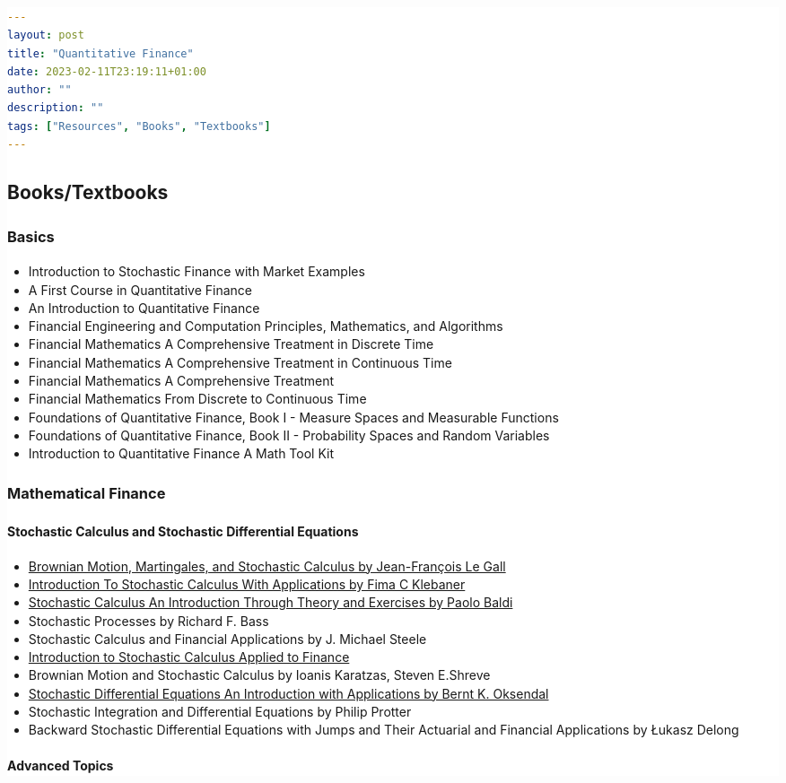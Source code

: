 ```yaml
---
layout: post
title: "Quantitative Finance"
date: 2023-02-11T23:19:11+01:00
author: ""
description: ""
tags: ["Resources", "Books", "Textbooks"]
---
```


## Books/Textbooks

### Basics

- Introduction to Stochastic Finance with Market Examples
- A First Course in Quantitative Finance
- An Introduction to Quantitative Finance
- Financial Engineering and Computation Principles, Mathematics, and Algorithms
- Financial Mathematics A Comprehensive Treatment in Discrete Time
- Financial Mathematics A Comprehensive Treatment in Continuous Time
- Financial Mathematics A Comprehensive Treatment
- Financial Mathematics From Discrete to Continuous Time
- Foundations of Quantitative Finance, Book I - Measure Spaces and Measurable Functions
- Foundations of Quantitative Finance, Book II - Probability Spaces and Random Variables
- Introduction to Quantitative Finance A Math Tool Kit

### Mathematical Finance

#### Stochastic Calculus and Stochastic Differential Equations

- [Brownian Motion, Martingales, and Stochastic Calculus by Jean-François Le Gall](https://link.springer.com/book/10.1007/978-3-319-31089-3)
- [Introduction To Stochastic Calculus With Applications by Fima C Klebaner](https://www.worldscientific.com/worldscibooks/10.1142/p821)
- [Stochastic Calculus An Introduction Through Theory and Exercises by Paolo Baldi](https://link.springer.com/book/10.1007/978-3-319-62226-2)
- Stochastic Processes by Richard F. Bass
- Stochastic Calculus and Financial Applications by J. Michael Steele
- [Introduction to Stochastic Calculus Applied to Finance](https://www.routledge.com/Introduction-to-Stochastic-Calculus-Applied-to-Finance/Lamberton-Lapeyre/p/book/9781584886266)
- Brownian Motion and Stochastic Calculus by Ioanis Karatzas, Steven E.Shreve
- [Stochastic Differential Equations An Introduction with Applications by Bernt K. Oksendal](https://link.springer.com/book/10.1007/978-3-642-14394-6)
- Stochastic Integration and Differential Equations by Philip Protter
- Backward Stochastic Differential Equations with Jumps and Their Actuarial and Financial Applications by Łukasz Delong

#### Advanced Topics
